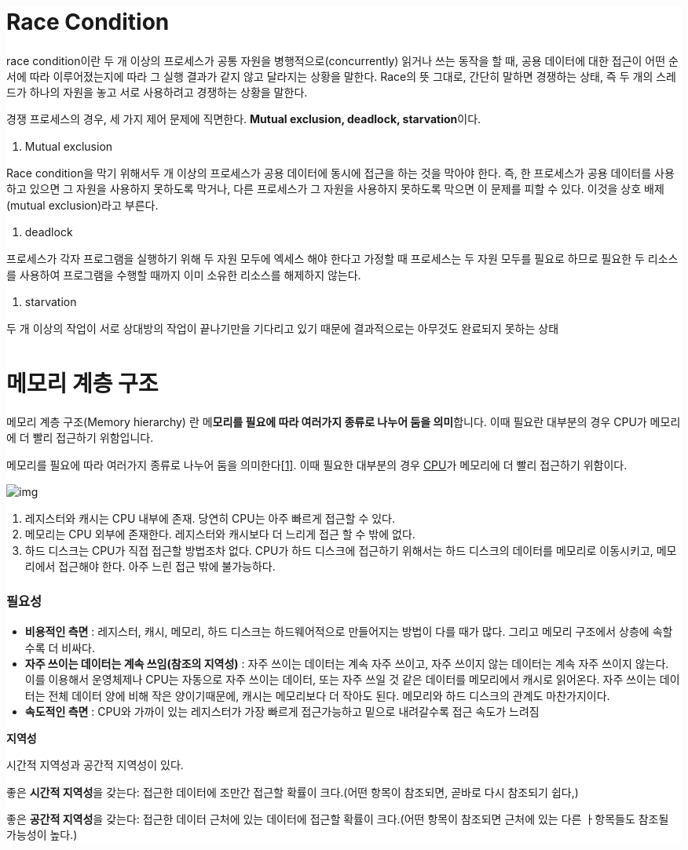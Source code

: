 # Race Condition

race condition이란 두 개 이상의 프로세스가 공통 자원을 병행적으로(concurrently) 읽거나 쓰는 동작을 할 때, 공용 데이터에 대한 접근이 어떤 순서에 따라 이루어졌는지에 따라 그 실행 결과가 같지 않고 달라지는 상황을 말한다. Race의 뜻 그대로, 간단히 말하면 경쟁하는 상태, 즉 두 개의 스레드가 하나의 자원을 놓고 서로 사용하려고 경쟁하는 상황을 말한다.

경쟁 프로세스의 경우, 세 가지 제어 문제에 직면한다. **Mutual exclusion, deadlock, starvation**이다.

1. Mutual exclusion

Race condition을 막기 위해서두 개 이상의 프로세스가 공용 데이터에 동시에 접근을 하는 것을 막아야 한다. 즉, 한 프로세스가 공용 데이터를 사용하고 있으면 그 자원을 사용하지 못하도록 막거나, 다른 프로세스가 그 자원을 사용하지 못하도록 막으면 이 문제를 피할 수 있다. 이것을 상호 배제(mutual exclusion)라고 부른다.

1. deadlock

프로세스가 각자 프로그램을 실행하기 위해 두 자원 모두에 엑세스 해야 한다고 가정할 때 프로세스는 두 자원 모두를 필요로 하므로 필요한 두 리소스를 사용하여 프로그램을 수행할 때까지 이미 소유한 리소스를 해제하지 않는다.

1. starvation

두 개 이상의 작업이 서로 상대방의 작업이 끝나기만을 기다리고 있기 때문에 결과적으로는 아무것도 완료되지 못하는 상태





# 메모리 계층 구조

메모리 계층 구조(Memory hierarchy) 란 메**모리를 필요에 따라 여러가지 종류로 나누어 둠을 의미**합니다. 이때 필요란 대부분의 경우 CPU가 메모리에 더 빨리 접근하기 위함입니다.

메모리를 필요에 따라 여러가지 종류로 나누어 둠을 의미한다[[1\]](https://ko.wikipedia.org/wiki/메모리_계층_구조#cite_note-1). 이때 필요한 대부분의 경우 [CPU](https://ko.wikipedia.org/wiki/중앙_처리_장치)가 메모리에 더 빨리 접근하기 위함이다.

![img](https://upload.wikimedia.org/wikipedia/commons/c/c6/%EB%A9%94%EB%AA%A8%EB%A6%AC%EA%B3%84%EC%B8%B5%EA%B5%AC%EC%A1%B0%EA%B7%B8%EB%A6%BC1.png)

1. 레지스터와 캐시는 CPU 내부에 존재. 당연히 CPU는 아주 빠르게 접근할 수 있다.
2. 메모리는 CPU 외부에 존재한다. 레지스터와 캐시보다 더 느리게 접근 할 수 밖에 없다.
3. 하드 디스크는 CPU가 직접 접근할 방법조차 없다. CPU가 하드 디스크에 접근하기 위해서는 하드 디스크의 데이터를 메모리로 이동시키고, 메모리에서 접근해야 한다. 아주 느린 접근 밖에 불가능하다.

### 필요성

- **비용적인 측면** : 레지스터, 캐시, 메모리, 하드 디스크는 하드웨어적으로 만들어지는 방법이 다를 때가 많다. 그리고 메모리 구조에서 상층에 속할 수록 더 비싸다.
- **자주 쓰이는 데이터는 계속 쓰임(참조의 지역성)** : 자주 쓰이는 데이터는 계속 자주 쓰이고, 자주 쓰이지 않는 데이터는 계속 자주 쓰이지 않는다. 이를 이용해서 운영체제나 CPU는 자동으로 자주 쓰이는 데이터, 또는 자주 쓰일 것 같은 데이터를 메모리에서 캐시로 읽어온다. 자주 쓰이는 데이터는 전체 데이터 양에 비해 작은 양이기때문에, 캐시는 메모리보다 더 작아도 된다. 메모리와 하드 디스크의 관계도 마찬가지이다.
- **속도적인 측면** : CPU와 가까이 있는 레지스터가 가장 빠르게 접근가능하고 밑으로 내려갈수록 접근 속도가 느려짐



**지역성**

시간적 지역성과 공간적 지역성이 있다.

좋은 **시간적 지역성**을 갖는다: 접근한 데이터에 조만간 접근할 확률이 크다.(어떤 항목이 참조되면, 곧바로 다시 참조되기 쉽다,)

좋은 **공간적 지역성**을 갖는다: 접근한 데이터 근처에 있는 데이터에 접근할 확률이 크다.(어떤 항목이 참조되면 근처에 있는 다른 ㅏ항목들도 참조될 가능성이 높다.)
